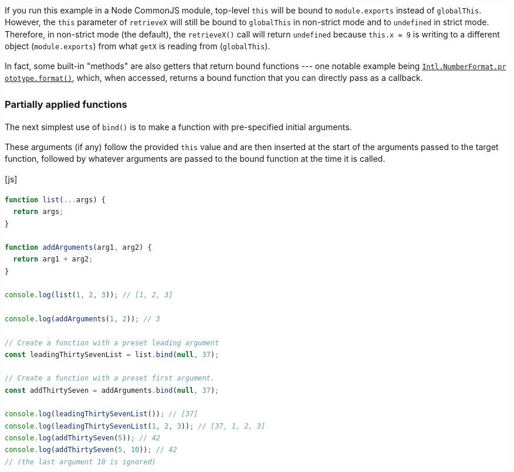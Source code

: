 If you run this example in a Node CommonJS module, top-level `this` will
be bound to `module.exports` instead of `globalThis`. However, the
`this` parameter of `retrieveX` will still be bound to `globalThis` in
non-strict mode and to `undefined` in strict mode. Therefore, in
non-strict mode (the default), the `retrieveX()` call will return
`undefined` because `this.x = 9` is writing to a different object
(`module.exports`) from what `getX` is reading from (`globalThis`).


In fact, some built-in \"methods\" are also getters that return bound
functions --- one notable example being
[`Intl.NumberFormat.prototype.format()`](../intl/numberformat/format#using_format_with_map),
which, when accessed, returns a bound function that you can directly
pass as a callback.



 
### Partially applied functions 

 
The next simplest use of `bind()` is to make a function with
pre-specified initial arguments.

These arguments (if any) follow the provided `this` value and are then
inserted at the start of the arguments passed to the target function,
followed by whatever arguments are passed to the bound function at the
time it is called.

 
 
[js]


```js
function list(...args) {
  return args;
}

function addArguments(arg1, arg2) {
  return arg1 + arg2;
}

console.log(list(1, 2, 3)); // [1, 2, 3]

console.log(addArguments(1, 2)); // 3

// Create a function with a preset leading argument
const leadingThirtySevenList = list.bind(null, 37);

// Create a function with a preset first argument.
const addThirtySeven = addArguments.bind(null, 37);

console.log(leadingThirtySevenList()); // [37]
console.log(leadingThirtySevenList(1, 2, 3)); // [37, 1, 2, 3]
console.log(addThirtySeven(5)); // 42
console.log(addThirtySeven(5, 10)); // 42
// (the last argument 10 is ignored)
```
